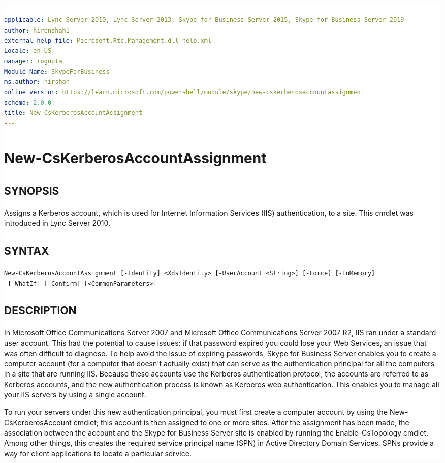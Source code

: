 ```yaml
---
applicable: Lync Server 2010, Lync Server 2013, Skype for Business Server 2015, Skype for Business Server 2019
author: hirenshah1
external help file: Microsoft.Rtc.Management.dll-help.xml
Locale: en-US
manager: rogupta
Module Name: SkypeForBusiness
ms.author: hirshah
online version: https://learn.microsoft.com/powershell/module/skype/new-cskerberosaccountassignment
schema: 2.0.0
title: New-CsKerberosAccountAssignment
---
```


# New-CsKerberosAccountAssignment

## SYNOPSIS
Assigns a Kerberos account, which is used for Internet Information Services (IIS) authentication, to a site.
This cmdlet was introduced in Lync Server 2010.



## SYNTAX

```
New-CsKerberosAccountAssignment [-Identity] <XdsIdentity> [-UserAccount <String>] [-Force] [-InMemory]
 [-WhatIf] [-Confirm] [<CommonParameters>]
```

## DESCRIPTION

In Microsoft Office Communications Server 2007 and Microsoft Office Communications Server 2007 R2, IIS ran under a standard user account.
This had the potential to cause issues: if that password expired you could lose your Web Services, an issue that was often difficult to diagnose.
To help avoid the issue of expiring passwords, Skype for Business Server enables you to create a computer account (for a computer that doesn't actually exist) that can serve as the authentication principal for all the computers in a site that are running IIS.
Because these accounts use the Kerberos authentication protocol, the accounts are referred to as Kerberos accounts, and the new authentication process is known as Kerberos web authentication.
This enables you to manage all your IIS servers by using a single account.

To run your servers under this new authentication principal, you must first create a computer account by using the New-CsKerberosAccount cmdlet; this account is then assigned to one or more sites.
After the assignment has been made, the association between the account and the Skype for Business Server site is enabled by running the Enable-CsTopology cmdlet.
Among other things, this creates the required service principal name (SPN) in Active Directory Domain Services.
SPNs provide a way for client applications to locate a particular service.
